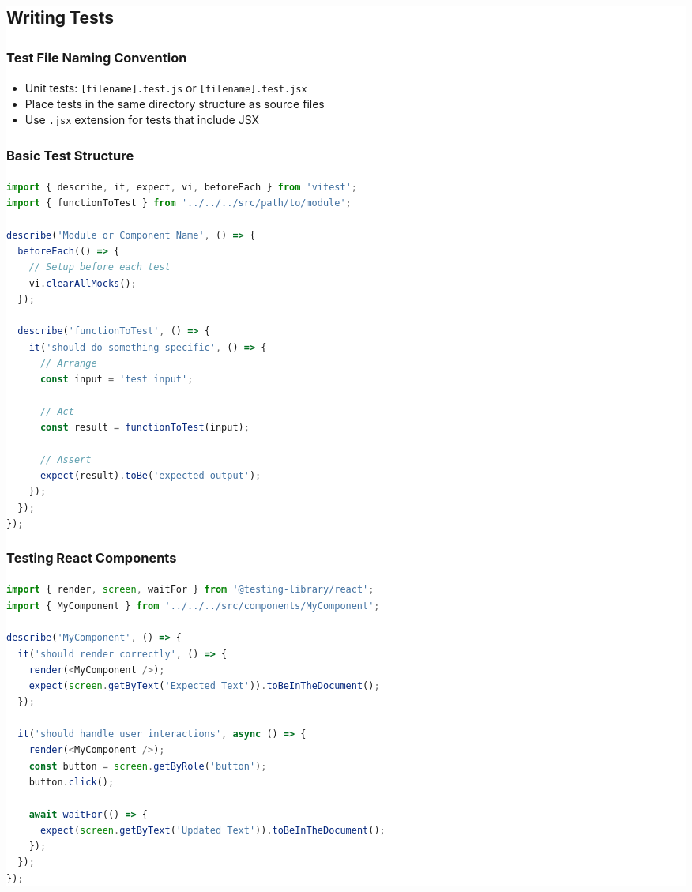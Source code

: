 ## Writing Tests

### Test File Naming Convention

- Unit tests: `[filename].test.js` or `[filename].test.jsx`
- Place tests in the same directory structure as source files
- Use `.jsx` extension for tests that include JSX

### Basic Test Structure

```javascript
import { describe, it, expect, vi, beforeEach } from 'vitest';
import { functionToTest } from '../../../src/path/to/module';

describe('Module or Component Name', () => {
  beforeEach(() => {
    // Setup before each test
    vi.clearAllMocks();
  });
  
  describe('functionToTest', () => {
    it('should do something specific', () => {
      // Arrange
      const input = 'test input';
      
      // Act
      const result = functionToTest(input);
      
      // Assert
      expect(result).toBe('expected output');
    });
  });
});
```

### Testing React Components

```javascript
import { render, screen, waitFor } from '@testing-library/react';
import { MyComponent } from '../../../src/components/MyComponent';

describe('MyComponent', () => {
  it('should render correctly', () => {
    render(<MyComponent />);
    expect(screen.getByText('Expected Text')).toBeInTheDocument();
  });
  
  it('should handle user interactions', async () => {
    render(<MyComponent />);
    const button = screen.getByRole('button');
    button.click();
    
    await waitFor(() => {
      expect(screen.getByText('Updated Text')).toBeInTheDocument();
    });
  });
});
```
